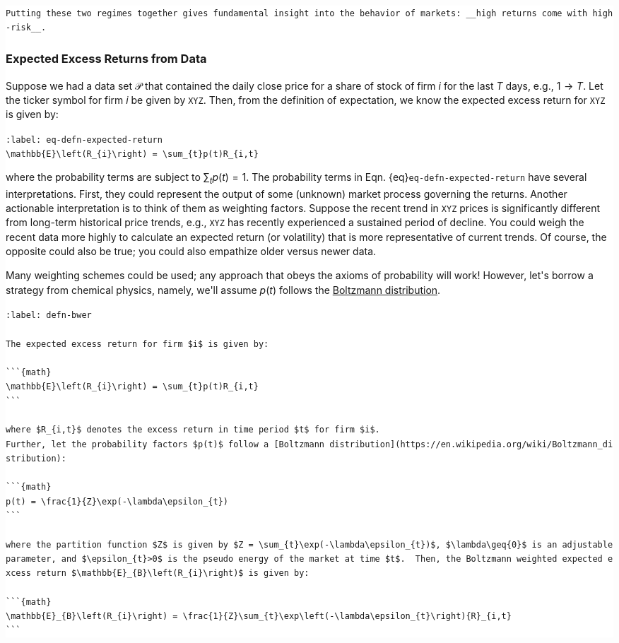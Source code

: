 ````{prf:observation} Risk and Reward intepretations of $\beta_{i}$
Putting these two regimes together gives fundamental insight into the behavior of markets: __high returns come with high-risk__. 

````

### Expected Excess Returns from Data
Suppose we had a data set $\mathcal{P}$ that contained the daily close
price for a share of stock of firm $i$ for the last $T$ days, e.g., $1\rightarrow{T}$. 
Let the ticker symbol for firm $i$ be given by `XYZ`.
Then, from the definition of expectation, we know the expected excess return for `XYZ` is given by:

```{math}
:label: eq-defn-expected-return
\mathbb{E}\left(R_{i}\right) = \sum_{t}p(t)R_{i,t}
```

where the probability terms are subject to $\sum_{t}p(t) = 1$. The probability terms in Eqn. {eq}`eq-defn-expected-return` have several interpretations. First, they could represent the output
of some (unknown) market process governing the returns. Another actionable interpretation is to think of them as weighting
factors. Suppose the recent trend in `XYZ` prices is significantly different from long-term historical price trends, e.g., `XYZ` has recently experienced a sustained period of decline. You could weigh the recent data more highly
to calculate an expected return (or volatility) that is more representative of current trends. Of course, the opposite could also be true; you could also empathize older versus newer data. 

Many weighting schemes could be used; any approach that obeys the axioms of probability will work! However, let's borrow a strategy from chemical physics, namely, we'll assume $p(t)$ follows the [Boltzmann distribution](https://en.wikipedia.org/wiki/Boltzmann_distribution).

````{prf:definition} Boltzmann weighted excess returns
:label: defn-bwer

The expected excess return for firm $i$ is given by:

```{math}
\mathbb{E}\left(R_{i}\right) = \sum_{t}p(t)R_{i,t}
```

where $R_{i,t}$ denotes the excess return in time period $t$ for firm $i$. 
Further, let the probability factors $p(t)$ follow a [Boltzmann distribution](https://en.wikipedia.org/wiki/Boltzmann_distribution):

```{math}
p(t) = \frac{1}{Z}\exp(-\lambda\epsilon_{t})
```

where the partition function $Z$ is given by $Z = \sum_{t}\exp(-\lambda\epsilon_{t})$, $\lambda\geq{0}$ is an adjustable parameter, and $\epsilon_{t}>0$ is the pseudo energy of the market at time $t$.  Then, the Boltzmann weighted expected excess return $\mathbb{E}_{B}\left(R_{i}\right)$ is given by: 

```{math}
\mathbb{E}_{B}\left(R_{i}\right) = \frac{1}{Z}\sum_{t}\exp\left(-\lambda\epsilon_{t}\right){R}_{i,t}
```
````
